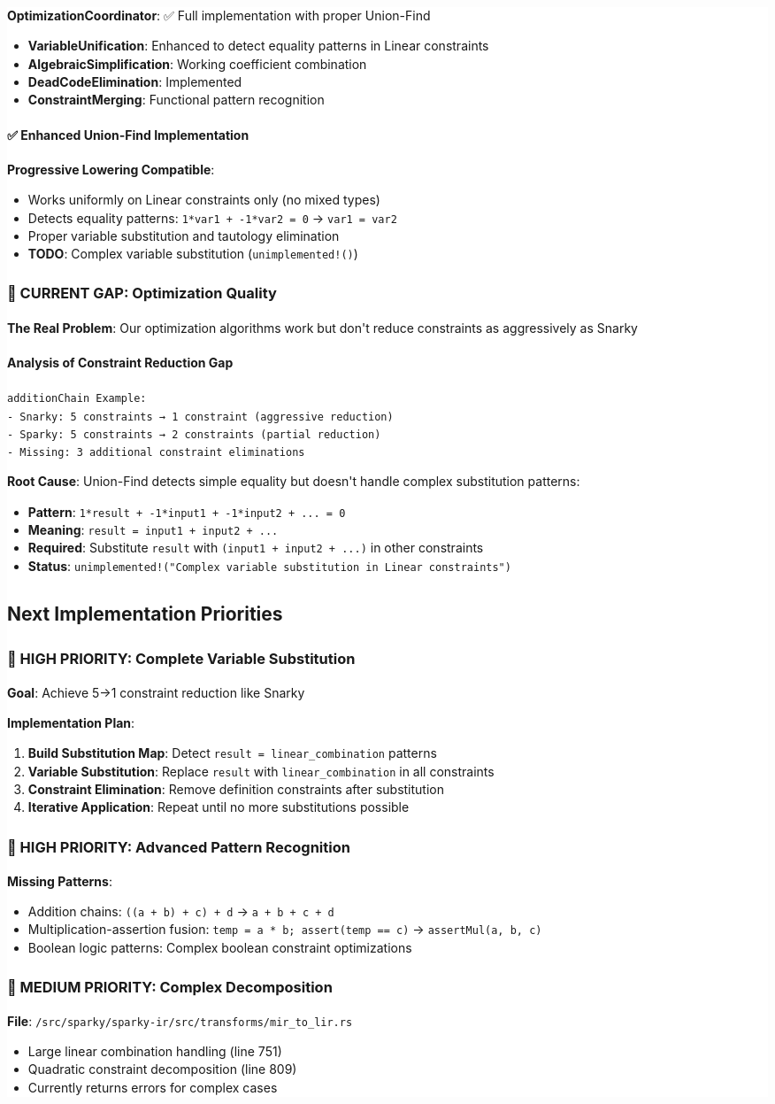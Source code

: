 **OptimizationCoordinator**: ✅ Full implementation with proper Union-Find
- **VariableUnification**: Enhanced to detect equality patterns in Linear constraints
- **AlgebraicSimplification**: Working coefficient combination
- **DeadCodeElimination**: Implemented
- **ConstraintMerging**: Functional pattern recognition

#### ✅ Enhanced Union-Find Implementation
**Progressive Lowering Compatible**:
- Works uniformly on Linear constraints only (no mixed types)
- Detects equality patterns: `1*var1 + -1*var2 = 0` → `var1 = var2`
- Proper variable substitution and tautology elimination
- **TODO**: Complex variable substitution (`unimplemented!()`)

### 🔧 CURRENT GAP: Optimization Quality

**The Real Problem**: Our optimization algorithms work but don't reduce constraints as aggressively as Snarky

#### Analysis of Constraint Reduction Gap
```
additionChain Example:
- Snarky: 5 constraints → 1 constraint (aggressive reduction)
- Sparky: 5 constraints → 2 constraints (partial reduction)
- Missing: 3 additional constraint eliminations
```

**Root Cause**: Union-Find detects simple equality but doesn't handle complex substitution patterns:
- **Pattern**: `1*result + -1*input1 + -1*input2 + ... = 0`
- **Meaning**: `result = input1 + input2 + ...`
- **Required**: Substitute `result` with `(input1 + input2 + ...)` in other constraints
- **Status**: `unimplemented!("Complex variable substitution in Linear constraints")`

## Next Implementation Priorities

### 🎯 HIGH PRIORITY: Complete Variable Substitution
**Goal**: Achieve 5→1 constraint reduction like Snarky

**Implementation Plan**:
1. **Build Substitution Map**: Detect `result = linear_combination` patterns
2. **Variable Substitution**: Replace `result` with `linear_combination` in all constraints  
3. **Constraint Elimination**: Remove definition constraints after substitution
4. **Iterative Application**: Repeat until no more substitutions possible

### 🎯 HIGH PRIORITY: Advanced Pattern Recognition
**Missing Patterns**:
- Addition chains: `((a + b) + c) + d` → `a + b + c + d`
- Multiplication-assertion fusion: `temp = a * b; assert(temp == c)` → `assertMul(a, b, c)`
- Boolean logic patterns: Complex boolean constraint optimizations

### 🎯 MEDIUM PRIORITY: Complex Decomposition
**File**: `/src/sparky/sparky-ir/src/transforms/mir_to_lir.rs`
- Large linear combination handling (line 751)
- Quadratic constraint decomposition (line 809)
- Currently returns errors for complex cases
